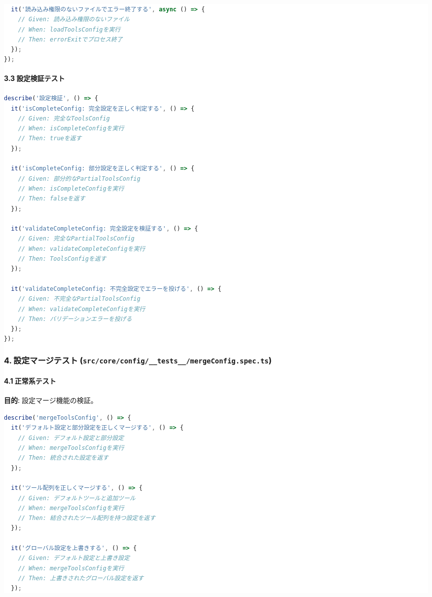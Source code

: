 ```typescript
  it('読み込み権限のないファイルでエラー終了する', async () => {
    // Given: 読み込み権限のないファイル
    // When: loadToolsConfigを実行
    // Then: errorExitでプロセス終了
  });
});
```

#### 3.3 設定検証テスト

```typescript
describe('設定検証', () => {
  it('isCompleteConfig: 完全設定を正しく判定する', () => {
    // Given: 完全なToolsConfig
    // When: isCompleteConfigを実行
    // Then: trueを返す
  });

  it('isCompleteConfig: 部分設定を正しく判定する', () => {
    // Given: 部分的なPartialToolsConfig
    // When: isCompleteConfigを実行
    // Then: falseを返す
  });

  it('validateCompleteConfig: 完全設定を検証する', () => {
    // Given: 完全なPartialToolsConfig
    // When: validateCompleteConfigを実行
    // Then: ToolsConfigを返す
  });

  it('validateCompleteConfig: 不完全設定でエラーを投げる', () => {
    // Given: 不完全なPartialToolsConfig
    // When: validateCompleteConfigを実行
    // Then: バリデーションエラーを投げる
  });
});
```

### 4. 設定マージテスト (`src/core/config/__tests__/mergeConfig.spec.ts`)

#### 4.1 正常系テスト

**目的**: 設定マージ機能の検証。

```typescript
describe('mergeToolsConfig', () => {
  it('デフォルト設定と部分設定を正しくマージする', () => {
    // Given: デフォルト設定と部分設定
    // When: mergeToolsConfigを実行
    // Then: 統合された設定を返す
  });

  it('ツール配列を正しくマージする', () => {
    // Given: デフォルトツールと追加ツール
    // When: mergeToolsConfigを実行
    // Then: 結合されたツール配列を持つ設定を返す
  });

  it('グローバル設定を上書きする', () => {
    // Given: デフォルト設定と上書き設定
    // When: mergeToolsConfigを実行
    // Then: 上書きされたグローバル設定を返す
  });

```